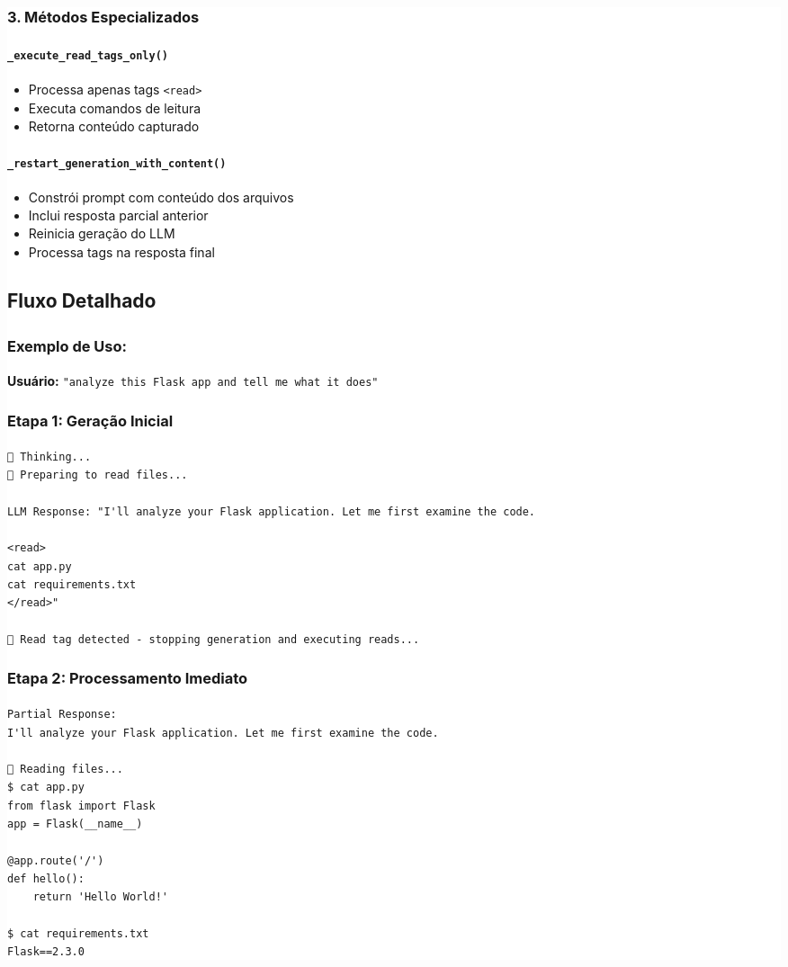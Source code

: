 ### **3. Métodos Especializados**

#### **`_execute_read_tags_only()`**
- Processa apenas tags `<read>` 
- Executa comandos de leitura
- Retorna conteúdo capturado

#### **`_restart_generation_with_content()`**
- Constrói prompt com conteúdo dos arquivos
- Inclui resposta parcial anterior
- Reinicia geração do LLM
- Processa tags na resposta final

## Fluxo Detalhado

### **Exemplo de Uso:**

**Usuário:** `"analyze this Flask app and tell me what it does"`

### **Etapa 1: Geração Inicial**
```
🤔 Thinking...
📖 Preparing to read files...

LLM Response: "I'll analyze your Flask application. Let me first examine the code.

<read>
cat app.py
cat requirements.txt
</read>"

📖 Read tag detected - stopping generation and executing reads...
```

### **Etapa 2: Processamento Imediato**
```
Partial Response:
I'll analyze your Flask application. Let me first examine the code.

📖 Reading files...
$ cat app.py
from flask import Flask
app = Flask(__name__)

@app.route('/')
def hello():
    return 'Hello World!'

$ cat requirements.txt
Flask==2.3.0
```
